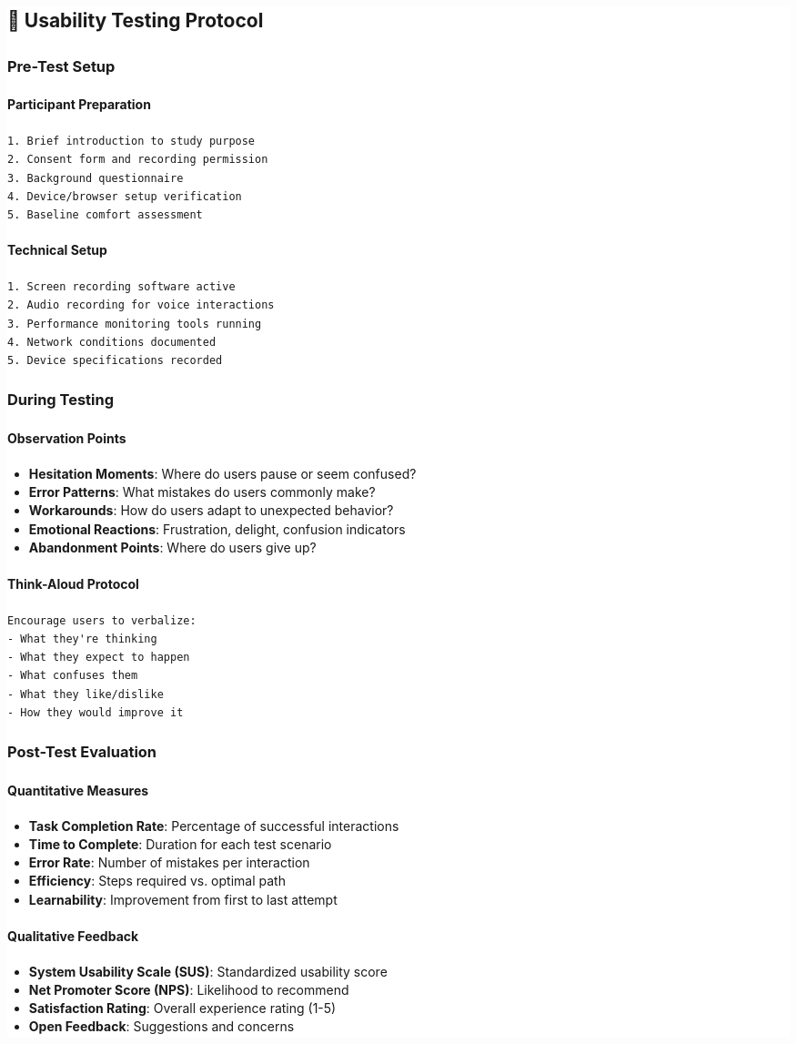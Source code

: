 ## 🔧 Usability Testing Protocol

### Pre-Test Setup

#### Participant Preparation
```
1. Brief introduction to study purpose
2. Consent form and recording permission
3. Background questionnaire
4. Device/browser setup verification
5. Baseline comfort assessment
```

#### Technical Setup
```
1. Screen recording software active
2. Audio recording for voice interactions
3. Performance monitoring tools running
4. Network conditions documented
5. Device specifications recorded
```

### During Testing

#### Observation Points
- **Hesitation Moments**: Where do users pause or seem confused?
- **Error Patterns**: What mistakes do users commonly make?
- **Workarounds**: How do users adapt to unexpected behavior?
- **Emotional Reactions**: Frustration, delight, confusion indicators
- **Abandonment Points**: Where do users give up?

#### Think-Aloud Protocol
```
Encourage users to verbalize:
- What they're thinking
- What they expect to happen
- What confuses them
- What they like/dislike
- How they would improve it
```

### Post-Test Evaluation

#### Quantitative Measures
- **Task Completion Rate**: Percentage of successful interactions
- **Time to Complete**: Duration for each test scenario
- **Error Rate**: Number of mistakes per interaction
- **Efficiency**: Steps required vs. optimal path
- **Learnability**: Improvement from first to last attempt

#### Qualitative Feedback
- **System Usability Scale (SUS)**: Standardized usability score
- **Net Promoter Score (NPS)**: Likelihood to recommend
- **Satisfaction Rating**: Overall experience rating (1-5)
- **Open Feedback**: Suggestions and concerns
